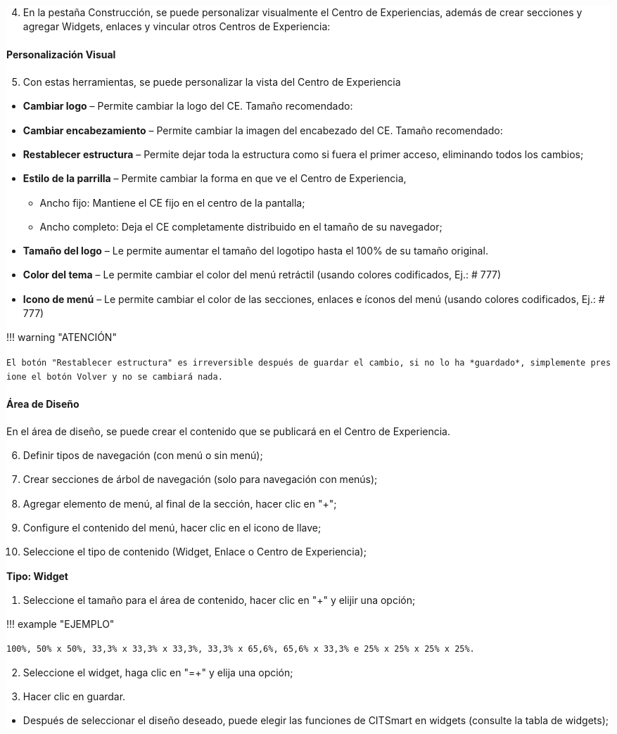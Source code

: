 4. En la pestaña Construcción, se puede personalizar visualmente el Centro de Experiencias, además de crear secciones y agregar Widgets, enlaces y vincular otros Centros de Experiencia:

#### Personalización Visual

5. Con estas herramientas, se puede personalizar la vista del Centro de Experiencia

- **Cambiar logo** – Permite cambiar la logo del CE. Tamaño recomendado:

- **Cambiar encabezamiento** – Permite cambiar la imagen del encabezado del CE. Tamaño recomendado:

- **Restablecer estructura** – Permite dejar toda la estructura como si fuera el primer acceso, eliminando todos los cambios;

- **Estilo de la parrilla** – Permite cambiar la forma en que ve el Centro de Experiencia,

    - Ancho fijo: Mantiene el CE fijo en el centro de la pantalla;

    - Ancho completo: Deja el CE completamente distribuido en el tamaño de su navegador;

- **Tamaño del logo** – Le permite aumentar el tamaño del logotipo hasta el 100% de su tamaño original.

- **Color del tema** – Le permite cambiar el color del menú retráctil (usando colores codificados, Ej.: # 777)

- **Icono de menú** – Le permite cambiar el color de las secciones, enlaces e íconos del menú (usando colores codificados, Ej.: # 777)

!!! warning "ATENCIÓN"

    El botón "Restablecer estructura" es irreversible después de guardar el cambio, si no lo ha *guardado*, simplemente presione el botón Volver y no se cambiará nada.

#### Área de Diseño

En el área de diseño, se puede crear el contenido que se publicará en el Centro de Experiencia.

6. Definir tipos de navegación (con menú o sin menú);

7. Crear secciones de árbol de navegación (solo para navegación con menús);

8. Agregar elemento de menú, al final de la sección, hacer clic en "+";

9. Configure el contenido del menú, hacer clic en el icono de llave;

10. Seleccione el tipo de contenido (Widget, Enlace o Centro de Experiencia);


**Tipo: Widget**

1. Seleccione el tamaño para el área de contenido, hacer clic en "+" y elijir una opción;

!!! example "EJEMPLO"

    100%, 50% x 50%, 33,3% x 33,3% x 33,3%, 33,3% x 65,6%, 65,6% x 33,3% e 25% x 25% x 25% x 25%.

2. Seleccione el widget, haga clic en "=+" y elija una opción;

3. Hacer clic en guardar.

- Después de seleccionar el diseño deseado, puede elegir las funciones de CITSmart en widgets (consulte la tabla de widgets);
